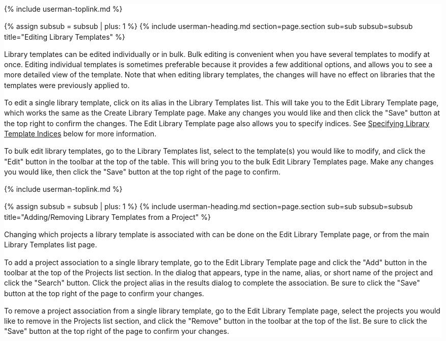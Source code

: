 {% include userman-toplink.md %}



{% assign subsub = subsub | plus: 1 %}
{% include userman-heading.md section=page.section sub=sub subsub=subsub title="Editing Library Templates" %}

Library templates can be edited individually or in bulk. Bulk editing is convenient when you have several templates to
modify at once. Editing individual templates is sometimes preferable because it provides a few additional options, and
allows you to see a more detailed view of the template. Note that when editing library templates, the changes will have
no effect on libraries that the templates were previously applied to.

To edit a single library template, click on its alias in the Library Templates list. This will take you to the Edit
Library Template page, which works the same as the Create Library Template page. Make any changes you would like and
then click the "Save" button at the top right to confirm the changes. The Edit Library Template page also allows you to
specify indices. See [Specifying Library Template Indices](#specifying_library_template_indices) below for more
information.

To bulk edit library templates, go to the Library Templates list, select to the template(s) you would like to modify,
and click the "Edit" button in the toolbar at the top of the table. This will bring you to the bulk Edit Library
Templates page. Make any changes you would like, then click the "Save" button at the top right of the page to confirm.

{% include userman-toplink.md %}



{% assign subsub = subsub | plus: 1 %}
{% include userman-heading.md section=page.section sub=sub subsub=subsub title="Adding/Removing Library Templates from a Project" %}

Changing which projects a library template is associated with can be done on the Edit Library Template page, or from
the main Library Templates list page.

To add a project association to a single library template, go to the Edit Library Template page and click the "Add"
button in the toolbar at the top of the Projects list section. In the dialog that appears, type in the name, alias, or
short name of the project and click the "Search" button. Click the project alias in the results dialog to complete the
association. Be sure to click the "Save" button at the top right of the page to confirm your changes.

To remove a project association from a single library template, go to the Edit Library Template page, select the
projects you would like to remove in the Projects list section, and click the "Remove" button in the toolbar at the top
of the list. Be sure to click the "Save" button at the top right of the page to confirm your changes.
